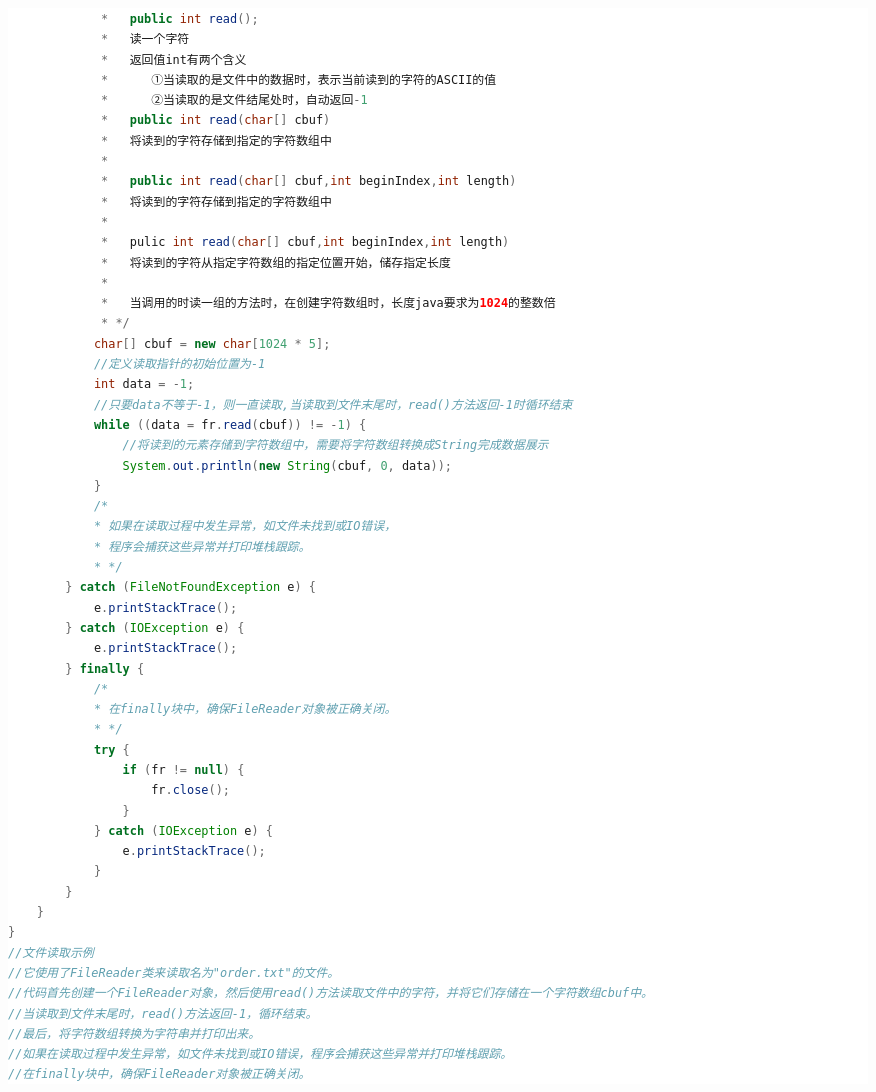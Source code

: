 ```java
             *   public int read();
             *   读一个字符
             *   返回值int有两个含义
             *      ①当读取的是文件中的数据时，表示当前读到的字符的ASCII的值
             *      ②当读取的是文件结尾处时，自动返回-1
             *   public int read(char[] cbuf)
             *   将读到的字符存储到指定的字符数组中
             *
             *   public int read(char[] cbuf,int beginIndex,int length)
             *   将读到的字符存储到指定的字符数组中
             *
             *   pulic int read(char[] cbuf,int beginIndex,int length)
             *   将读到的字符从指定字符数组的指定位置开始，储存指定长度
             *
             *   当调用的时读一组的方法时，在创建字符数组时，长度java要求为1024的整数倍
             * */
            char[] cbuf = new char[1024 * 5];
            //定义读取指针的初始位置为-1
            int data = -1;
            //只要data不等于-1，则一直读取,当读取到文件末尾时，read()方法返回-1时循环结束
            while ((data = fr.read(cbuf)) != -1) {
                //将读到的元素存储到字符数组中，需要将字符数组转换成String完成数据展示
                System.out.println(new String(cbuf, 0, data));
            }
            /*
            * 如果在读取过程中发生异常，如文件未找到或IO错误，
            * 程序会捕获这些异常并打印堆栈跟踪。
            * */
        } catch (FileNotFoundException e) {
            e.printStackTrace();
        } catch (IOException e) {
            e.printStackTrace();
        } finally {
            /*
            * 在finally块中，确保FileReader对象被正确关闭。
            * */
            try {
                if (fr != null) {
                    fr.close();
                }
            } catch (IOException e) {
                e.printStackTrace();
            }
        }
    }
}
//文件读取示例
//它使用了FileReader类来读取名为"order.txt"的文件。
//代码首先创建一个FileReader对象，然后使用read()方法读取文件中的字符，并将它们存储在一个字符数组cbuf中。
//当读取到文件末尾时，read()方法返回-1，循环结束。
//最后，将字符数组转换为字符串并打印出来。
//如果在读取过程中发生异常，如文件未找到或IO错误，程序会捕获这些异常并打印堆栈跟踪。
//在finally块中，确保FileReader对象被正确关闭。
```
